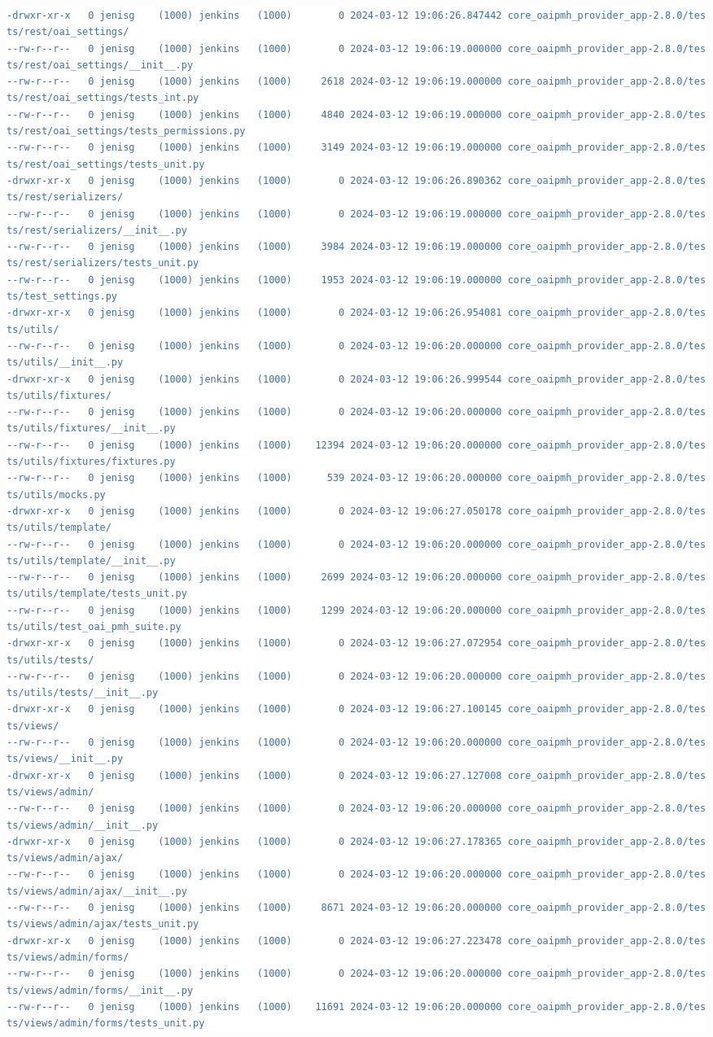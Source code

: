 ```diff
-drwxr-xr-x   0 jenisg    (1000) jenkins   (1000)        0 2024-03-12 19:06:26.847442 core_oaipmh_provider_app-2.8.0/tests/rest/oai_settings/
--rw-r--r--   0 jenisg    (1000) jenkins   (1000)        0 2024-03-12 19:06:19.000000 core_oaipmh_provider_app-2.8.0/tests/rest/oai_settings/__init__.py
--rw-r--r--   0 jenisg    (1000) jenkins   (1000)     2618 2024-03-12 19:06:19.000000 core_oaipmh_provider_app-2.8.0/tests/rest/oai_settings/tests_int.py
--rw-r--r--   0 jenisg    (1000) jenkins   (1000)     4840 2024-03-12 19:06:19.000000 core_oaipmh_provider_app-2.8.0/tests/rest/oai_settings/tests_permissions.py
--rw-r--r--   0 jenisg    (1000) jenkins   (1000)     3149 2024-03-12 19:06:19.000000 core_oaipmh_provider_app-2.8.0/tests/rest/oai_settings/tests_unit.py
-drwxr-xr-x   0 jenisg    (1000) jenkins   (1000)        0 2024-03-12 19:06:26.890362 core_oaipmh_provider_app-2.8.0/tests/rest/serializers/
--rw-r--r--   0 jenisg    (1000) jenkins   (1000)        0 2024-03-12 19:06:19.000000 core_oaipmh_provider_app-2.8.0/tests/rest/serializers/__init__.py
--rw-r--r--   0 jenisg    (1000) jenkins   (1000)     3984 2024-03-12 19:06:19.000000 core_oaipmh_provider_app-2.8.0/tests/rest/serializers/tests_unit.py
--rw-r--r--   0 jenisg    (1000) jenkins   (1000)     1953 2024-03-12 19:06:19.000000 core_oaipmh_provider_app-2.8.0/tests/test_settings.py
-drwxr-xr-x   0 jenisg    (1000) jenkins   (1000)        0 2024-03-12 19:06:26.954081 core_oaipmh_provider_app-2.8.0/tests/utils/
--rw-r--r--   0 jenisg    (1000) jenkins   (1000)        0 2024-03-12 19:06:20.000000 core_oaipmh_provider_app-2.8.0/tests/utils/__init__.py
-drwxr-xr-x   0 jenisg    (1000) jenkins   (1000)        0 2024-03-12 19:06:26.999544 core_oaipmh_provider_app-2.8.0/tests/utils/fixtures/
--rw-r--r--   0 jenisg    (1000) jenkins   (1000)        0 2024-03-12 19:06:20.000000 core_oaipmh_provider_app-2.8.0/tests/utils/fixtures/__init__.py
--rw-r--r--   0 jenisg    (1000) jenkins   (1000)    12394 2024-03-12 19:06:20.000000 core_oaipmh_provider_app-2.8.0/tests/utils/fixtures/fixtures.py
--rw-r--r--   0 jenisg    (1000) jenkins   (1000)      539 2024-03-12 19:06:20.000000 core_oaipmh_provider_app-2.8.0/tests/utils/mocks.py
-drwxr-xr-x   0 jenisg    (1000) jenkins   (1000)        0 2024-03-12 19:06:27.050178 core_oaipmh_provider_app-2.8.0/tests/utils/template/
--rw-r--r--   0 jenisg    (1000) jenkins   (1000)        0 2024-03-12 19:06:20.000000 core_oaipmh_provider_app-2.8.0/tests/utils/template/__init__.py
--rw-r--r--   0 jenisg    (1000) jenkins   (1000)     2699 2024-03-12 19:06:20.000000 core_oaipmh_provider_app-2.8.0/tests/utils/template/tests_unit.py
--rw-r--r--   0 jenisg    (1000) jenkins   (1000)     1299 2024-03-12 19:06:20.000000 core_oaipmh_provider_app-2.8.0/tests/utils/test_oai_pmh_suite.py
-drwxr-xr-x   0 jenisg    (1000) jenkins   (1000)        0 2024-03-12 19:06:27.072954 core_oaipmh_provider_app-2.8.0/tests/utils/tests/
--rw-r--r--   0 jenisg    (1000) jenkins   (1000)        0 2024-03-12 19:06:20.000000 core_oaipmh_provider_app-2.8.0/tests/utils/tests/__init__.py
-drwxr-xr-x   0 jenisg    (1000) jenkins   (1000)        0 2024-03-12 19:06:27.100145 core_oaipmh_provider_app-2.8.0/tests/views/
--rw-r--r--   0 jenisg    (1000) jenkins   (1000)        0 2024-03-12 19:06:20.000000 core_oaipmh_provider_app-2.8.0/tests/views/__init__.py
-drwxr-xr-x   0 jenisg    (1000) jenkins   (1000)        0 2024-03-12 19:06:27.127008 core_oaipmh_provider_app-2.8.0/tests/views/admin/
--rw-r--r--   0 jenisg    (1000) jenkins   (1000)        0 2024-03-12 19:06:20.000000 core_oaipmh_provider_app-2.8.0/tests/views/admin/__init__.py
-drwxr-xr-x   0 jenisg    (1000) jenkins   (1000)        0 2024-03-12 19:06:27.178365 core_oaipmh_provider_app-2.8.0/tests/views/admin/ajax/
--rw-r--r--   0 jenisg    (1000) jenkins   (1000)        0 2024-03-12 19:06:20.000000 core_oaipmh_provider_app-2.8.0/tests/views/admin/ajax/__init__.py
--rw-r--r--   0 jenisg    (1000) jenkins   (1000)     8671 2024-03-12 19:06:20.000000 core_oaipmh_provider_app-2.8.0/tests/views/admin/ajax/tests_unit.py
-drwxr-xr-x   0 jenisg    (1000) jenkins   (1000)        0 2024-03-12 19:06:27.223478 core_oaipmh_provider_app-2.8.0/tests/views/admin/forms/
--rw-r--r--   0 jenisg    (1000) jenkins   (1000)        0 2024-03-12 19:06:20.000000 core_oaipmh_provider_app-2.8.0/tests/views/admin/forms/__init__.py
--rw-r--r--   0 jenisg    (1000) jenkins   (1000)    11691 2024-03-12 19:06:20.000000 core_oaipmh_provider_app-2.8.0/tests/views/admin/forms/tests_unit.py
```